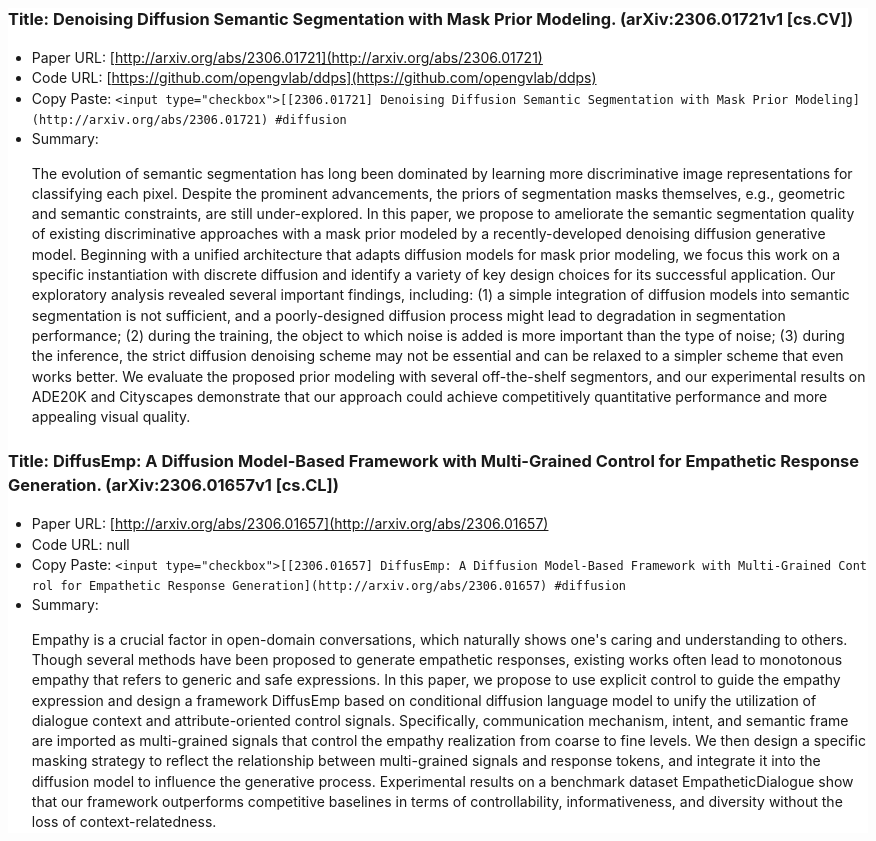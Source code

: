 ### Title: Denoising Diffusion Semantic Segmentation with Mask Prior Modeling. (arXiv:2306.01721v1 [cs.CV])
* Paper URL: [http://arxiv.org/abs/2306.01721](http://arxiv.org/abs/2306.01721)
* Code URL: [https://github.com/opengvlab/ddps](https://github.com/opengvlab/ddps)
* Copy Paste: `<input type="checkbox">[[2306.01721] Denoising Diffusion Semantic Segmentation with Mask Prior Modeling](http://arxiv.org/abs/2306.01721) #diffusion`
* Summary: <p>The evolution of semantic segmentation has long been dominated by learning
more discriminative image representations for classifying each pixel. Despite
the prominent advancements, the priors of segmentation masks themselves, e.g.,
geometric and semantic constraints, are still under-explored. In this paper, we
propose to ameliorate the semantic segmentation quality of existing
discriminative approaches with a mask prior modeled by a recently-developed
denoising diffusion generative model. Beginning with a unified architecture
that adapts diffusion models for mask prior modeling, we focus this work on a
specific instantiation with discrete diffusion and identify a variety of key
design choices for its successful application. Our exploratory analysis
revealed several important findings, including: (1) a simple integration of
diffusion models into semantic segmentation is not sufficient, and a
poorly-designed diffusion process might lead to degradation in segmentation
performance; (2) during the training, the object to which noise is added is
more important than the type of noise; (3) during the inference, the strict
diffusion denoising scheme may not be essential and can be relaxed to a simpler
scheme that even works better. We evaluate the proposed prior modeling with
several off-the-shelf segmentors, and our experimental results on ADE20K and
Cityscapes demonstrate that our approach could achieve competitively
quantitative performance and more appealing visual quality.
</p>

### Title: DiffusEmp: A Diffusion Model-Based Framework with Multi-Grained Control for Empathetic Response Generation. (arXiv:2306.01657v1 [cs.CL])
* Paper URL: [http://arxiv.org/abs/2306.01657](http://arxiv.org/abs/2306.01657)
* Code URL: null
* Copy Paste: `<input type="checkbox">[[2306.01657] DiffusEmp: A Diffusion Model-Based Framework with Multi-Grained Control for Empathetic Response Generation](http://arxiv.org/abs/2306.01657) #diffusion`
* Summary: <p>Empathy is a crucial factor in open-domain conversations, which naturally
shows one's caring and understanding to others. Though several methods have
been proposed to generate empathetic responses, existing works often lead to
monotonous empathy that refers to generic and safe expressions. In this paper,
we propose to use explicit control to guide the empathy expression and design a
framework DiffusEmp based on conditional diffusion language model to unify the
utilization of dialogue context and attribute-oriented control signals.
Specifically, communication mechanism, intent, and semantic frame are imported
as multi-grained signals that control the empathy realization from coarse to
fine levels. We then design a specific masking strategy to reflect the
relationship between multi-grained signals and response tokens, and integrate
it into the diffusion model to influence the generative process. Experimental
results on a benchmark dataset EmpatheticDialogue show that our framework
outperforms competitive baselines in terms of controllability, informativeness,
and diversity without the loss of context-relatedness.
</p>
